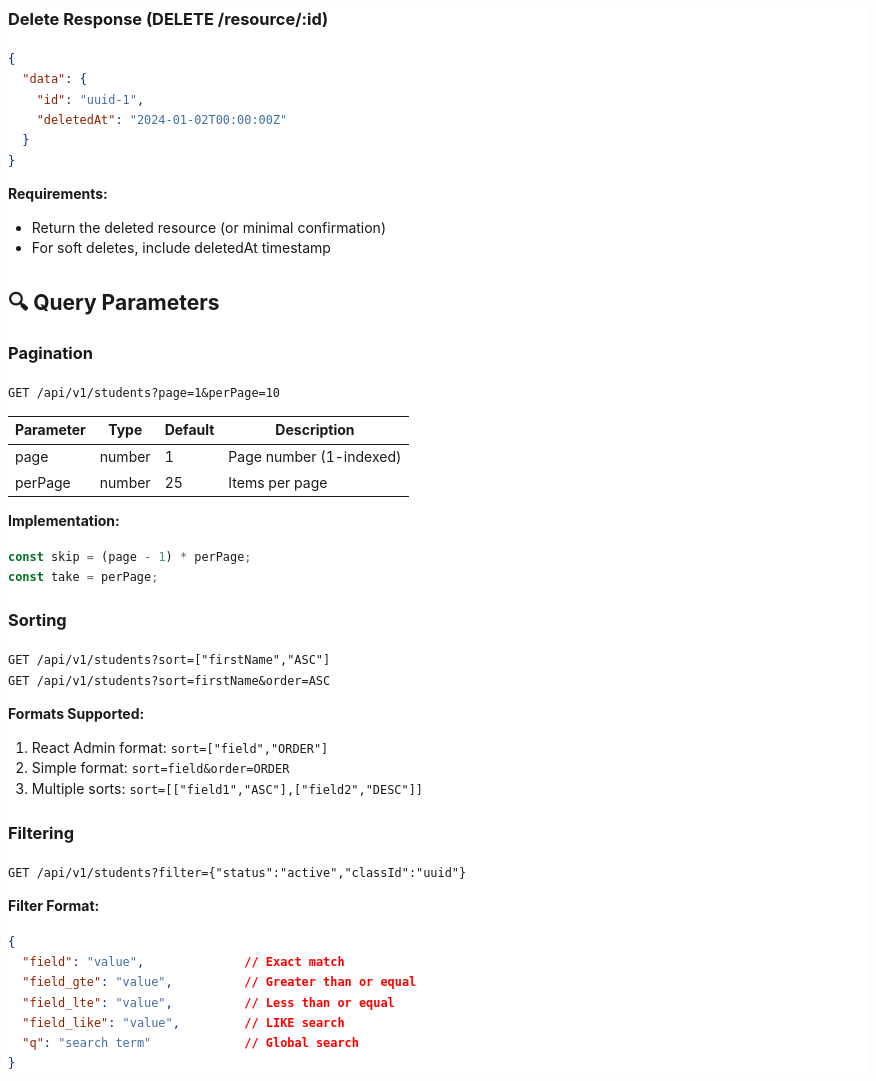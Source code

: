 ### Delete Response (DELETE /resource/:id)
```json
{
  "data": {
    "id": "uuid-1",
    "deletedAt": "2024-01-02T00:00:00Z"
  }
}
```

**Requirements:**
- Return the deleted resource (or minimal confirmation)
- For soft deletes, include deletedAt timestamp

## 🔍 Query Parameters

### Pagination
```
GET /api/v1/students?page=1&perPage=10
```

| Parameter | Type | Default | Description |
|-----------|------|---------|-------------|
| page | number | 1 | Page number (1-indexed) |
| perPage | number | 25 | Items per page |

**Implementation:**
```typescript
const skip = (page - 1) * perPage;
const take = perPage;
```

### Sorting
```
GET /api/v1/students?sort=["firstName","ASC"]
GET /api/v1/students?sort=firstName&order=ASC
```

**Formats Supported:**
1. React Admin format: `sort=["field","ORDER"]`
2. Simple format: `sort=field&order=ORDER`
3. Multiple sorts: `sort=[["field1","ASC"],["field2","DESC"]]`

### Filtering
```
GET /api/v1/students?filter={"status":"active","classId":"uuid"}
```

**Filter Format:**
```json
{
  "field": "value",              // Exact match
  "field_gte": "value",          // Greater than or equal
  "field_lte": "value",          // Less than or equal
  "field_like": "value",         // LIKE search
  "q": "search term"             // Global search
}
```
